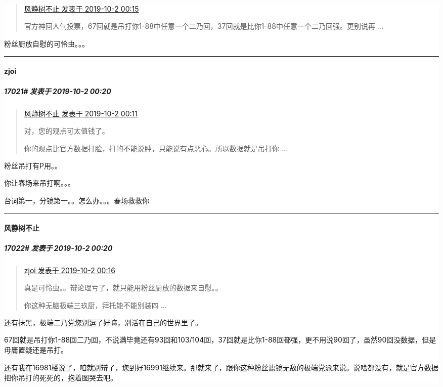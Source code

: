

<blockquote><a href="httphttps://bbs.saraba1st.com/2b/forum.php?mod=redirect&amp;goto=findpost&amp;pid=45116995&amp;ptid=1831320" target="_blank">风静树不止 发表于 2019-10-2 00:15</a>

官方神回人气投票，67回就是吊打你1-88中任意一个二乃回，37回就是比你1-88中任意一个二乃回强。更别说再 ...</blockquote>
粉丝厨放自慰的可怜虫。。。








-----

####  zjoi  
##### 17021#       发表于 2019-10-2 00:20



<blockquote><a href="httphttps://bbs.saraba1st.com/2b/forum.php?mod=redirect&amp;goto=findpost&amp;pid=45116969&amp;ptid=1831320" target="_blank">风静树不止 发表于 2019-10-2 00:11</a>

对，您的观点可太值钱了。


你的观点比官方数据打脸，打的不能说肿，只能说有点恶心。所以数据就是吊打你 ...</blockquote>
粉丝吊打有P用。。


你让春场来吊打啊。。。


台词第一，分镜第一。。怎么办。。。春场救救你







-----

####  风静树不止  
##### 17022#       发表于 2019-10-2 00:20



<blockquote><a href="httphttps://bbs.saraba1st.com/2b/forum.php?mod=redirect&amp;goto=findpost&amp;pid=45117000&amp;ptid=1831320" target="_blank">zjoi 发表于 2019-10-2 00:16</a>

真是可怜虫。。辩论理亏了，就只能用粉丝厨放的数据来自慰。。


你这种无脑极端三玖厨，拜托能不能别装四 ...</blockquote>
还有抹黑，极端二乃党您别逗了好嘛，别活在自己的世界里了。


67回就是吊打你1-88回二乃回，不说满毕竟还有93回和103/104回，37回就是比你1-88回都强，更不用说90回了，虽然90回没数据，但是毋庸置疑还是吊打。


还有我在16981楼说了，咱就别辩了，您到好16991继续来。那就来了，跟你这种粉丝滤镜无敌的极端党派来说。说啥都没有，就是官方数据把你吊打的死死的，抱着图哭去吧。





